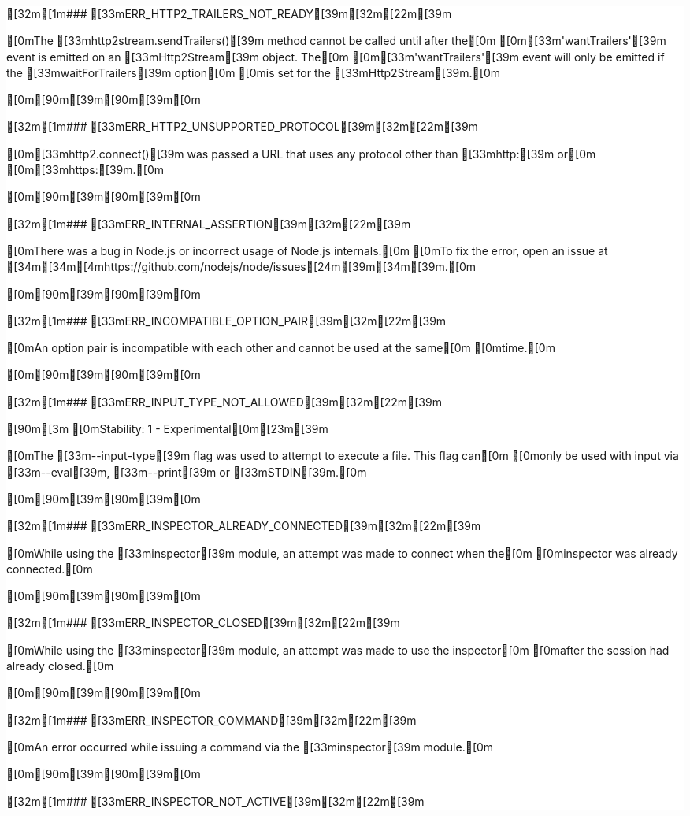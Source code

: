 [32m[1m### [33mERR_HTTP2_TRAILERS_NOT_READY[39m[32m[22m[39m

[0mThe [33mhttp2stream.sendTrailers()[39m method cannot be called until after the[0m
[0m[33m'wantTrailers'[39m event is emitted on an [33mHttp2Stream[39m object. The[0m
[0m[33m'wantTrailers'[39m event will only be emitted if the [33mwaitForTrailers[39m option[0m
[0mis set for the [33mHttp2Stream[39m.[0m

[0m[90m<a id="ERR_HTTP2_UNSUPPORTED_PROTOCOL">[39m[90m</a>[39m[0m

[32m[1m### [33mERR_HTTP2_UNSUPPORTED_PROTOCOL[39m[32m[22m[39m

[0m[33mhttp2.connect()[39m was passed a URL that uses any protocol other than [33mhttp:[39m or[0m
[0m[33mhttps:[39m.[0m

[0m[90m<a id="ERR_INTERNAL_ASSERTION">[39m[90m</a>[39m[0m

[32m[1m### [33mERR_INTERNAL_ASSERTION[39m[32m[22m[39m

[0mThere was a bug in Node.js or incorrect usage of Node.js internals.[0m
[0mTo fix the error, open an issue at [34m[34m[4mhttps://github.com/nodejs/node/issues[24m[39m[34m[39m.[0m

[0m[90m<a id="ERR_INCOMPATIBLE_OPTION_PAIR">[39m[90m</a>[39m[0m

[32m[1m### [33mERR_INCOMPATIBLE_OPTION_PAIR[39m[32m[22m[39m

[0mAn option pair is incompatible with each other and cannot be used at the same[0m
[0mtime.[0m

[0m[90m<a id="ERR_INPUT_TYPE_NOT_ALLOWED">[39m[90m</a>[39m[0m

[32m[1m### [33mERR_INPUT_TYPE_NOT_ALLOWED[39m[32m[22m[39m

[90m[3m    [0mStability: 1 - Experimental[0m[23m[39m

[0mThe [33m--input-type[39m flag was used to attempt to execute a file. This flag can[0m
[0monly be used with input via [33m--eval[39m, [33m--print[39m or [33mSTDIN[39m.[0m

[0m[90m<a id="ERR_INSPECTOR_ALREADY_CONNECTED">[39m[90m</a>[39m[0m

[32m[1m### [33mERR_INSPECTOR_ALREADY_CONNECTED[39m[32m[22m[39m

[0mWhile using the [33minspector[39m module, an attempt was made to connect when the[0m
[0minspector was already connected.[0m

[0m[90m<a id="ERR_INSPECTOR_CLOSED">[39m[90m</a>[39m[0m

[32m[1m### [33mERR_INSPECTOR_CLOSED[39m[32m[22m[39m

[0mWhile using the [33minspector[39m module, an attempt was made to use the inspector[0m
[0mafter the session had already closed.[0m

[0m[90m<a id="ERR_INSPECTOR_COMMAND">[39m[90m</a>[39m[0m

[32m[1m### [33mERR_INSPECTOR_COMMAND[39m[32m[22m[39m

[0mAn error occurred while issuing a command via the [33minspector[39m module.[0m

[0m[90m<a id="ERR_INSPECTOR_NOT_ACTIVE">[39m[90m</a>[39m[0m

[32m[1m### [33mERR_INSPECTOR_NOT_ACTIVE[39m[32m[22m[39m
